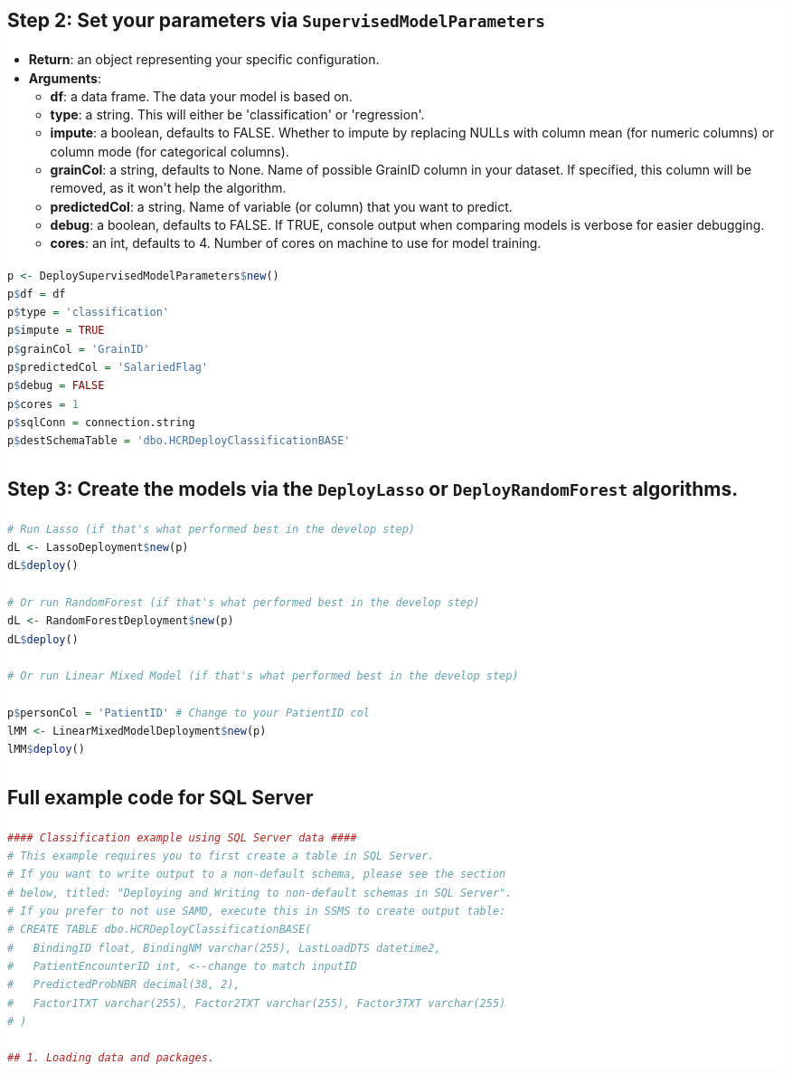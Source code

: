 ## Step 2: Set your parameters via `SupervisedModelParameters`

- __Return__: an object representing your specific configuration.
- __Arguments__:
    - __df__: a data frame. The data your model is based on.
    - __type__: a string. This will either be 'classification' or 'regression'.
    - __impute__: a boolean, defaults to FALSE. Whether to impute by replacing NULLs with column mean (for numeric columns) or column mode (for categorical columns).
    - __grainCol__: a string, defaults to None. Name of possible GrainID column in your dataset. If specified, this column will be removed, as it won't help the algorithm.
    - __predictedCol__: a string. Name of variable (or column) that you want to predict. 
    - __debug__: a boolean, defaults to FALSE. If TRUE, console output when comparing models is verbose for easier debugging.
    - __cores__: an int, defaults to 4. Number of cores on machine to use for model training.

```r
p <- DeploySupervisedModelParameters$new()
p$df = df
p$type = 'classification'
p$impute = TRUE
p$grainCol = 'GrainID'
p$predictedCol = 'SalariedFlag'
p$debug = FALSE
p$cores = 1
p$sqlConn = connection.string
p$destSchemaTable = 'dbo.HCRDeployClassificationBASE'
```

## Step 3: Create the models via the `DeployLasso` or `DeployRandomForest` algorithms.

```r
# Run Lasso (if that's what performed best in the develop step)
dL <- LassoDeployment$new(p)
dL$deploy()

# Or run RandomForest (if that's what performed best in the develop step)
dL <- RandomForestDeployment$new(p)
dL$deploy()

# Or run Linear Mixed Model (if that's what performed best in the develop step)

p$personCol = 'PatientID' # Change to your PatientID col
lMM <- LinearMixedModelDeployment$new(p)
lMM$deploy()
```
## Full example code for SQL Server

```r
#### Classification example using SQL Server data ####
# This example requires you to first create a table in SQL Server.
# If you want to write output to a non-default schema, please see the section
# below, titled: "Deploying and Writing to non-default schemas in SQL Server".
# If you prefer to not use SAMD, execute this in SSMS to create output table:
# CREATE TABLE dbo.HCRDeployClassificationBASE(
#   BindingID float, BindingNM varchar(255), LastLoadDTS datetime2,
#   PatientEncounterID int, <--change to match inputID
#   PredictedProbNBR decimal(38, 2),
#   Factor1TXT varchar(255), Factor2TXT varchar(255), Factor3TXT varchar(255)
# )

## 1. Loading data and packages.
```